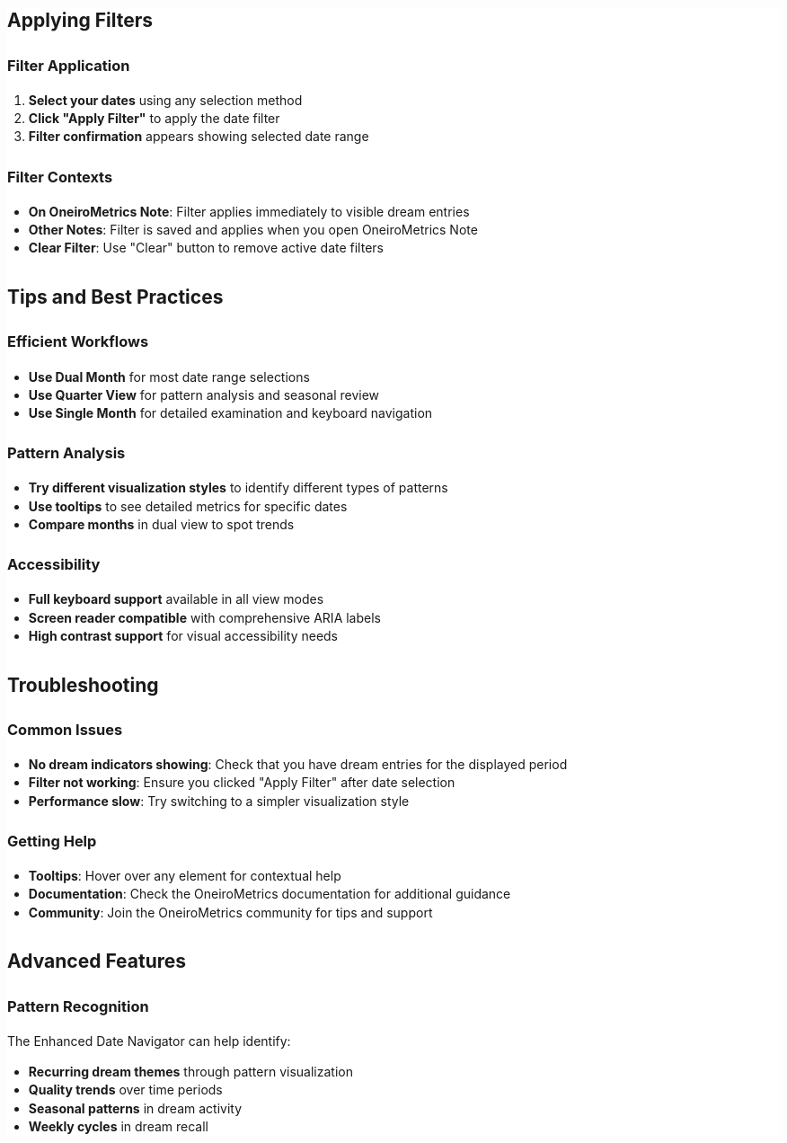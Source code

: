 ## Applying Filters

### Filter Application
1. **Select your dates** using any selection method
2. **Click "Apply Filter"** to apply the date filter
3. **Filter confirmation** appears showing selected date range

### Filter Contexts
- **On OneiroMetrics Note**: Filter applies immediately to visible dream entries
- **Other Notes**: Filter is saved and applies when you open OneiroMetrics Note
- **Clear Filter**: Use "Clear" button to remove active date filters

## Tips and Best Practices

### Efficient Workflows
- **Use Dual Month** for most date range selections
- **Use Quarter View** for pattern analysis and seasonal review
- **Use Single Month** for detailed examination and keyboard navigation

### Pattern Analysis
- **Try different visualization styles** to identify different types of patterns
- **Use tooltips** to see detailed metrics for specific dates
- **Compare months** in dual view to spot trends

### Accessibility
- **Full keyboard support** available in all view modes
- **Screen reader compatible** with comprehensive ARIA labels
- **High contrast support** for visual accessibility needs

## Troubleshooting

### Common Issues
- **No dream indicators showing**: Check that you have dream entries for the displayed period
- **Filter not working**: Ensure you clicked "Apply Filter" after date selection
- **Performance slow**: Try switching to a simpler visualization style

### Getting Help
- **Tooltips**: Hover over any element for contextual help
- **Documentation**: Check the OneiroMetrics documentation for additional guidance
- **Community**: Join the OneiroMetrics community for tips and support

## Advanced Features

### Pattern Recognition
The Enhanced Date Navigator can help identify:
- **Recurring dream themes** through pattern visualization
- **Quality trends** over time periods
- **Seasonal patterns** in dream activity
- **Weekly cycles** in dream recall
